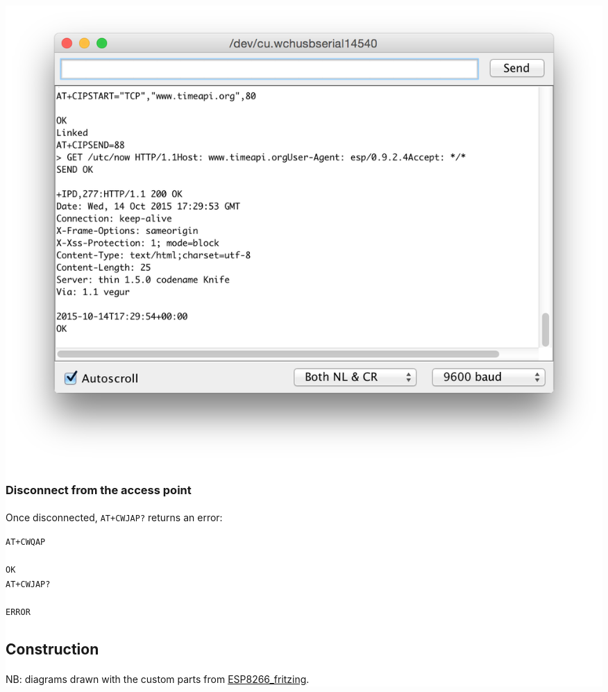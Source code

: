 ![timeapi4real](./assets/console_test.png?raw=true)

### Disconnect from the access point

Once disconnected, `AT+CWJAP?` returns an error:

```sh
AT+CWQAP

OK
AT+CWJAP?

ERROR
```

## Construction

NB: diagrams drawn with the custom parts from [ESP8266_fritzing](https://github.com/ydonnelly/ESP8266_fritzing).
